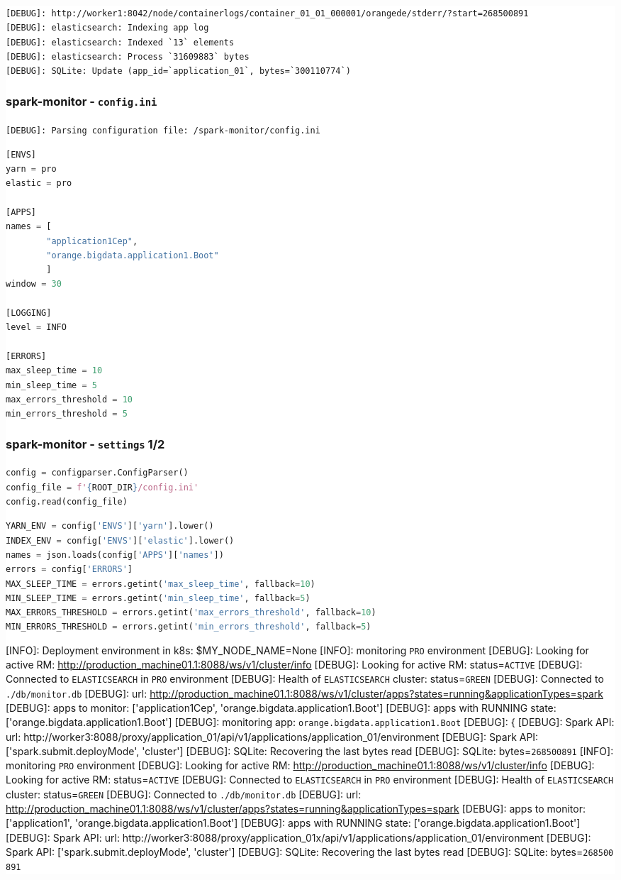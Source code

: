 ```log
[DEBUG]: http://worker1:8042/node/containerlogs/container_01_01_000001/orangede/stderr/?start=268500891
[DEBUG]: elasticsearch: Indexing app log
[DEBUG]: elasticsearch: Indexed `13` elements
[DEBUG]: elasticsearch: Process `31609883` bytes
[DEBUG]: SQLite: Update (app_id=`application_01`, bytes=`300110774`)
```



### spark-monitor -  `config.ini`

```
[DEBUG]: Parsing configuration file: /spark-monitor/config.ini
```

```python
[ENVS]
yarn = pro
elastic = pro

[APPS]
names = [
        "application1Cep",
        "orange.bigdata.application1.Boot"
        ]
window = 30

[LOGGING]
level = INFO

[ERRORS]
max_sleep_time = 10
min_sleep_time = 5
max_errors_threshold = 10
min_errors_threshold = 5
```



### spark-monitor -  `settings` 1/2

```python
config = configparser.ConfigParser()
config_file = f'{ROOT_DIR}/config.ini'
config.read(config_file)
```

```python
YARN_ENV = config['ENVS']['yarn'].lower()
INDEX_ENV = config['ENVS']['elastic'].lower()
names = json.loads(config['APPS']['names'])
errors = config['ERRORS']
MAX_SLEEP_TIME = errors.getint('max_sleep_time', fallback=10)
MIN_SLEEP_TIME = errors.getint('min_sleep_time', fallback=5)
MAX_ERRORS_THRESHOLD = errors.getint('max_errors_threshold', fallback=10)
MIN_ERRORS_THRESHOLD = errors.getint('min_errors_threshold', fallback=5)
```


[INFO]: Deployment environment in k8s: $MY_NODE_NAME=None
[INFO]: monitoring `PRO` environment
[DEBUG]: Looking for active RM: http://production_machine01.1:8088/ws/v1/cluster/info
[DEBUG]: Looking for active RM: status=`ACTIVE`
[DEBUG]: Connected to `ELASTICSEARCH` in `PRO` environment
[DEBUG]: Health of `ELASTICSEARCH` cluster: status=`GREEN`
[DEBUG]: Connected to `./db/monitor.db`
[DEBUG]: url: http://production_machine01.1:8088/ws/v1/cluster/apps?states=running&applicationTypes=spark
[DEBUG]: apps to monitor: ['application1Cep', 'orange.bigdata.application1.Boot']
[DEBUG]: apps with RUNNING state: ['orange.bigdata.application1.Boot']
[DEBUG]: monitoring app: `orange.bigdata.application1.Boot`
[DEBUG]: {
[DEBUG]: Spark API: url: http://worker3:8088/proxy/application_01/api/v1/applications/application_01/environment
[DEBUG]: Spark API: ['spark.submit.deployMode', 'cluster']
[DEBUG]: SQLite: Recovering the last bytes read
[DEBUG]: SQLite: bytes=`268500891`
[INFO]: monitoring `PRO` environment
[DEBUG]: Looking for active RM: http://production_machine01.1:8088/ws/v1/cluster/info
[DEBUG]: Looking for active RM: status=`ACTIVE`
[DEBUG]: Connected to `ELASTICSEARCH` in `PRO` environment
[DEBUG]: Health of `ELASTICSEARCH` cluster: status=`GREEN`
[DEBUG]: Connected to `./db/monitor.db`
[DEBUG]: url: http://production_machine01.1:8088/ws/v1/cluster/apps?states=running&applicationTypes=spark
[DEBUG]: apps to monitor: ['application1', 'orange.bigdata.application1.Boot']
[DEBUG]: apps with RUNNING state: ['orange.bigdata.application1.Boot']
[DEBUG]: Spark API: url: http://worker3:8088/proxy/application_01x/api/v1/applications/application_01/environment
[DEBUG]: Spark API: ['spark.submit.deployMode', 'cluster']
[DEBUG]: SQLite: Recovering the last bytes read
[DEBUG]: SQLite: bytes=`268500891`